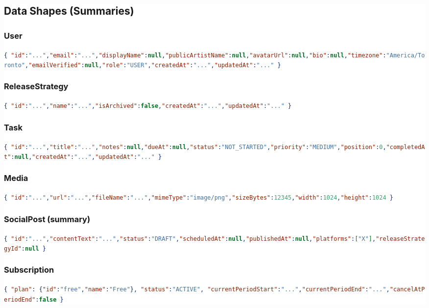 
## Data Shapes (Summaries)

### User
```json
{ "id":"...","email":"...","displayName":null,"publicArtistName":null,"avatarUrl":null,"bio":null,"timezone":"America/Toronto","emailVerified":null,"role":"USER","createdAt":"...","updatedAt":"..." }
```

### ReleaseStrategy
```json
{ "id":"...","name":"...","isArchived":false,"createdAt":"...","updatedAt":"..." }
```

### Task
```json
{ "id":"...","title":"...","notes":null,"dueAt":null,"status":"NOT_STARTED","priority":"MEDIUM","position":0,"completedAt":null,"createdAt":"...","updatedAt":"..." }
```

### Media
```json
{ "id":"...","url":"...","fileName":"...","mimeType":"image/png","sizeBytes":12345,"width":1024,"height":1024 }
```

### SocialPost (summary)
```json
{ "id":"...","contentText":"...","status":"DRAFT","scheduledAt":null,"publishedAt":null,"platforms":["X"],"releaseStrategyId":null }
```

### Subscription
```json
{ "plan": {"id":"free","name":"Free"}, "status":"ACTIVE", "currentPeriodStart":"...","currentPeriodEnd":"...","cancelAtPeriodEnd":false }
```
